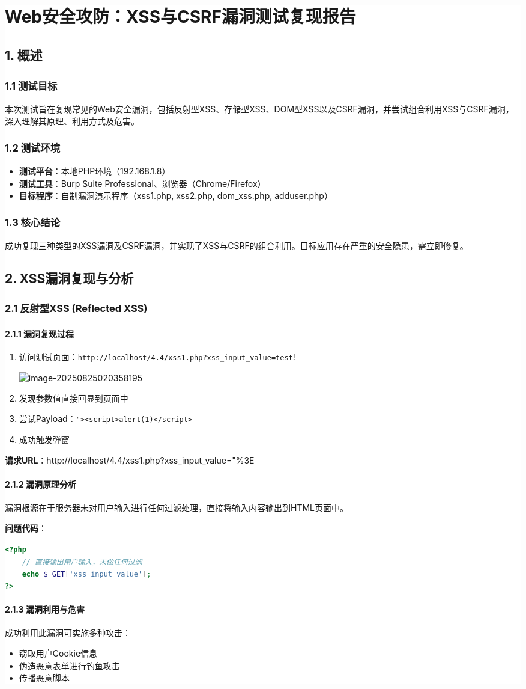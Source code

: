 # Web安全攻防：XSS与CSRF漏洞测试复现报告

## 1. 概述

### 1.1 测试目标
本次测试旨在复现常见的Web安全漏洞，包括反射型XSS、存储型XSS、DOM型XSS以及CSRF漏洞，并尝试组合利用XSS与CSRF漏洞，深入理解其原理、利用方式及危害。

### 1.2 测试环境
- **测试平台**：本地PHP环境（192.168.1.8）
- **测试工具**：Burp Suite Professional、浏览器（Chrome/Firefox）
- **目标程序**：自制漏洞演示程序（xss1.php, xss2.php, dom_xss.php, adduser.php）

### 1.3 核心结论
成功复现三种类型的XSS漏洞及CSRF漏洞，并实现了XSS与CSRF的组合利用。目标应用存在严重的安全隐患，需立即修复。

## 2. XSS漏洞复现与分析

### 2.1 反射型XSS (Reflected XSS)

#### 2.1.1 漏洞复现过程
1. 访问测试页面：`http://localhost/4.4/xss1.php?xss_input_value=test`!

   ![image-20250825020358195](C:\Users\童春林\AppData\Roaming\Typora\typora-user-images\image-20250825020358195.png)

2. 发现参数值直接回显到页面中

3. 尝试Payload：`"><script>alert(1)</script>`

4. 成功触发弹窗

**请求URL**：http://localhost/4.4/xss1.php?xss_input_value="%3E<script>alert(1)</script>



#### 2.1.2 漏洞原理分析
漏洞根源在于服务器未对用户输入进行任何过滤处理，直接将输入内容输出到HTML页面中。

**问题代码**：
```php
<?php
    // 直接输出用户输入，未做任何过滤
    echo $_GET['xss_input_value'];
?>
```

#### 2.1.3 漏洞利用与危害

成功利用此漏洞可实施多种攻击：

- 窃取用户Cookie信息
- 伪造恶意表单进行钓鱼攻击
- 传播恶意脚本
